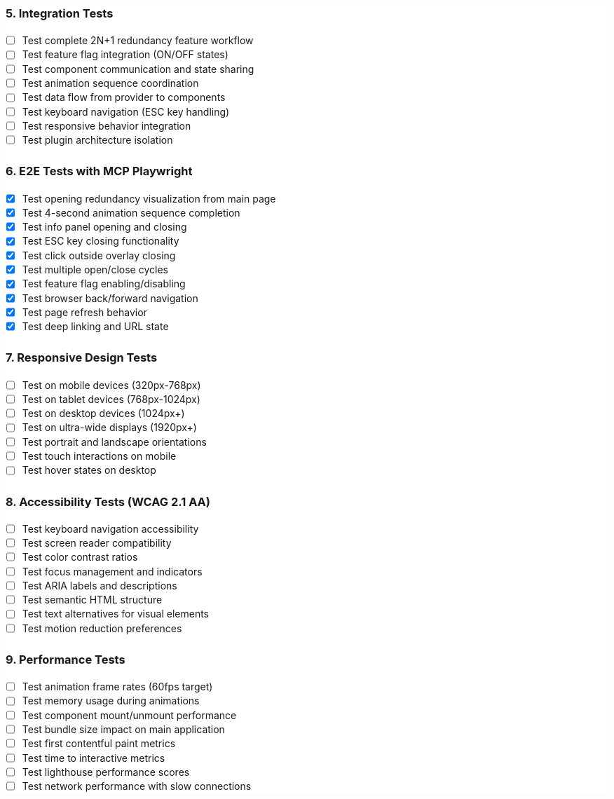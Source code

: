 ### 5. Integration Tests
- [ ] Test complete 2N+1 redundancy feature workflow
- [ ] Test feature flag integration (ON/OFF states)
- [ ] Test component communication and state sharing
- [ ] Test animation sequence coordination
- [ ] Test data flow from provider to components
- [ ] Test keyboard navigation (ESC key handling)
- [ ] Test responsive behavior integration
- [ ] Test plugin architecture isolation

### 6. E2E Tests with MCP Playwright
- [x] Test opening redundancy visualization from main page
- [x] Test 4-second animation sequence completion
- [x] Test info panel opening and closing
- [x] Test ESC key closing functionality
- [x] Test click outside overlay closing
- [x] Test multiple open/close cycles
- [x] Test feature flag enabling/disabling
- [x] Test browser back/forward navigation
- [x] Test page refresh behavior
- [x] Test deep linking and URL state

### 7. Responsive Design Tests
- [ ] Test on mobile devices (320px-768px)
- [ ] Test on tablet devices (768px-1024px)
- [ ] Test on desktop devices (1024px+)
- [ ] Test on ultra-wide displays (1920px+)
- [ ] Test portrait and landscape orientations
- [ ] Test touch interactions on mobile
- [ ] Test hover states on desktop

### 8. Accessibility Tests (WCAG 2.1 AA)
- [ ] Test keyboard navigation accessibility
- [ ] Test screen reader compatibility
- [ ] Test color contrast ratios
- [ ] Test focus management and indicators
- [ ] Test ARIA labels and descriptions
- [ ] Test semantic HTML structure
- [ ] Test text alternatives for visual elements
- [ ] Test motion reduction preferences

### 9. Performance Tests
- [ ] Test animation frame rates (60fps target)
- [ ] Test memory usage during animations
- [ ] Test component mount/unmount performance
- [ ] Test bundle size impact on main application
- [ ] Test first contentful paint metrics
- [ ] Test time to interactive metrics
- [ ] Test lighthouse performance scores
- [ ] Test network performance with slow connections
